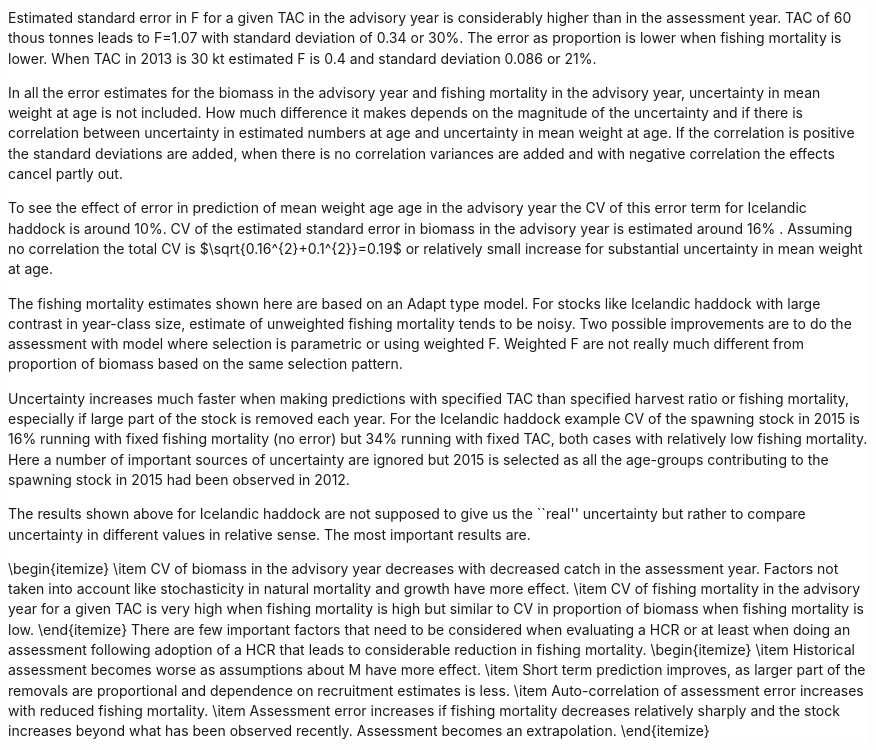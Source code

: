 Estimated standard error in F for a given TAC in the advisory year is considerably higher than in the assessment year. TAC of 60 thous tonnes leads to F=1.07 with standard deviation of 0.34 or 30\%. The error as proportion is lower when fishing mortality is lower. When TAC in 2013 is 30 kt estimated F is 0.4 and standard deviation 0.086 or 21\%.

In all the error estimates for the biomass in the advisory year and fishing mortality in the advisory year, uncertainty in mean weight at age is not included. How much difference it makes depends on the magnitude of the uncertainty and if there is correlation between uncertainty in estimated numbers at age and uncertainty in mean weight at age. If the correlation is positive the standard deviations are added, when there is no correlation variances are added and with negative correlation the effects cancel partly out. 

To see the effect of error in prediction of mean weight age age in the advisory year the CV of this error term for Icelandic haddock is around 10\%. CV of the estimated standard error in biomass in the advisory year is estimated around 16\% . Assuming no correlation the total CV is $\sqrt{0.16^{2}+0.1^{2}}=0.19$ or relatively small increase for substantial uncertainty in mean weight at age. 

The fishing mortality estimates shown here are based on an Adapt type model. For stocks like Icelandic haddock with large contrast in year-class size, estimate of unweighted fishing mortality tends to be noisy. Two possible improvements are to do the assessment with model where selection is parametric or using weighted F. Weighted F are not really much different from proportion of biomass based on the same selection pattern.

Uncertainty increases much faster when making predictions with specified TAC than specified harvest ratio or fishing mortality, especially if large part of the stock is removed each year. For the Icelandic haddock example CV of the spawning stock in 2015 is 16\% running with fixed fishing mortality (no error) but 34\% running with fixed TAC, both cases with relatively low fishing mortality. Here a number of important sources of uncertainty are ignored but 2015 is selected as all the age-groups contributing to the spawning stock in 2015 had been observed in 2012. 

The results shown above for Icelandic haddock are not supposed to give us the ``real'' uncertainty but rather to compare uncertainty in different values in relative sense. The most important results are. 

\begin{itemize}
\item CV of biomass in the advisory year decreases with decreased catch
in the assessment year. Factors not taken into account like stochasticity
in natural mortality and growth have more effect. 
\item CV of fishing mortality in the advisory year for a given TAC is very
high when fishing mortality is high but similar to CV in proportion
of biomass when fishing mortality is low. 
\end{itemize}
There are few important factors that need to be considered when evaluating
a HCR or at least when doing an assessment following adoption of a
HCR that leads to considerable reduction in fishing mortality. 
\begin{itemize}
\item Historical assessment becomes worse as assumptions about M have more
effect. 
\item Short term prediction improves, as larger part of the removals are
proportional and dependence on recruitment estimates is less. 
\item Auto-correlation of assessment error increases with reduced fishing
mortality. 
\item Assessment error increases if fishing mortality decreases relatively
sharply and the stock increases beyond what has been observed recently.
Assessment becomes an extrapolation. 
\end{itemize}
